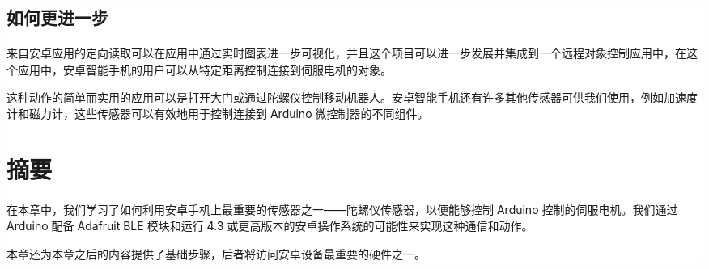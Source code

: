 ## 如何更进一步

来自安卓应用的定向读取可以在应用中通过实时图表进一步可视化，并且这个项目可以进一步发展并集成到一个远程对象控制应用中，在这个应用中，安卓智能手机的用户可以从特定距离控制连接到伺服电机的对象。

这种动作的简单而实用的应用可以是打开大门或通过陀螺仪控制移动机器人。安卓智能手机还有许多其他传感器可供我们使用，例如加速度计和磁力计，这些传感器可以有效地用于控制连接到 Arduino 微控制器的不同组件。

# 摘要

在本章中，我们学习了如何利用安卓手机上最重要的传感器之一——陀螺仪传感器，以便能够控制 Arduino 控制的伺服电机。我们通过 Arduino 配备 Adafruit BLE 模块和运行 4.3 或更高版本的安卓操作系统的可能性来实现这种通信和动作。

本章还为本章之后的内容提供了基础步骤，后者将访问安卓设备最重要的硬件之一。
